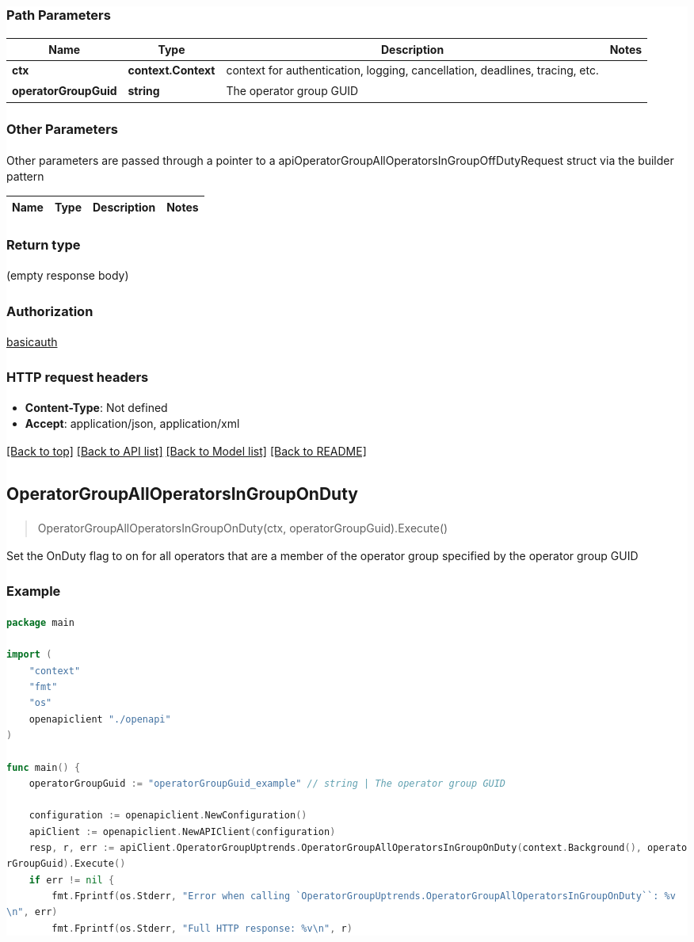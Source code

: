 ### Path Parameters


Name | Type | Description  | Notes
------------- | ------------- | ------------- | -------------
**ctx** | **context.Context** | context for authentication, logging, cancellation, deadlines, tracing, etc.
**operatorGroupGuid** | **string** | The operator group GUID | 

### Other Parameters

Other parameters are passed through a pointer to a apiOperatorGroupAllOperatorsInGroupOffDutyRequest struct via the builder pattern


Name | Type | Description  | Notes
------------- | ------------- | ------------- | -------------


### Return type

 (empty response body)

### Authorization

[basicauth](../README.md#basicauth)

### HTTP request headers

- **Content-Type**: Not defined
- **Accept**: application/json, application/xml

[[Back to top]](#) [[Back to API list]](../README.md#documentation-for-api-endpoints)
[[Back to Model list]](../README.md#documentation-for-models)
[[Back to README]](../README.md)


## OperatorGroupAllOperatorsInGroupOnDuty

> OperatorGroupAllOperatorsInGroupOnDuty(ctx, operatorGroupGuid).Execute()

Set the OnDuty flag to on for all operators that are a member of the operator group specified by the operator group GUID

### Example

```go
package main

import (
    "context"
    "fmt"
    "os"
    openapiclient "./openapi"
)

func main() {
    operatorGroupGuid := "operatorGroupGuid_example" // string | The operator group GUID

    configuration := openapiclient.NewConfiguration()
    apiClient := openapiclient.NewAPIClient(configuration)
    resp, r, err := apiClient.OperatorGroupUptrends.OperatorGroupAllOperatorsInGroupOnDuty(context.Background(), operatorGroupGuid).Execute()
    if err != nil {
        fmt.Fprintf(os.Stderr, "Error when calling `OperatorGroupUptrends.OperatorGroupAllOperatorsInGroupOnDuty``: %v\n", err)
        fmt.Fprintf(os.Stderr, "Full HTTP response: %v\n", r)
```